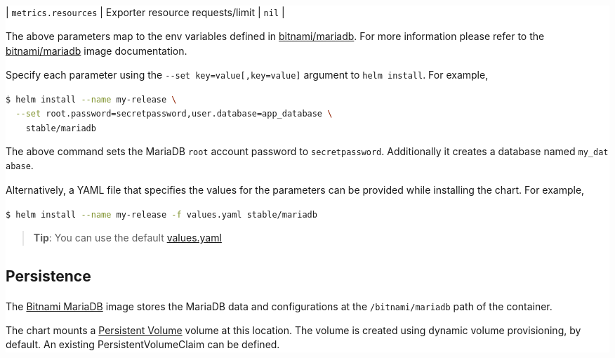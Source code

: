 | `metrics.resources`                         | Exporter resource requests/limit                     | `nil`                                                             |

The above parameters map to the env variables defined in [bitnami/mariadb](http://github.com/bitnami/bitnami-docker-mariadb). For more information please refer to the [bitnami/mariadb](http://github.com/bitnami/bitnami-docker-mariadb) image documentation.

Specify each parameter using the `--set key=value[,key=value]` argument to `helm install`. For example,

```bash
$ helm install --name my-release \
  --set root.password=secretpassword,user.database=app_database \
    stable/mariadb
```

The above command sets the MariaDB `root` account password to `secretpassword`. Additionally it creates a database named `my_database`.

Alternatively, a YAML file that specifies the values for the parameters can be provided while installing the chart. For example,

```bash
$ helm install --name my-release -f values.yaml stable/mariadb
```

> **Tip**: You can use the default [values.yaml](values.yaml)

## Persistence

The [Bitnami MariaDB](https://github.com/bitnami/bitnami-docker-mariadb) image stores the MariaDB data and configurations at the `/bitnami/mariadb` path of the container.

The chart mounts a [Persistent Volume](kubernetes.io/docs/user-guide/persistent-volumes/) volume at this location. The volume is created using dynamic volume provisioning, by default. An existing PersistentVolumeClaim can be defined.
